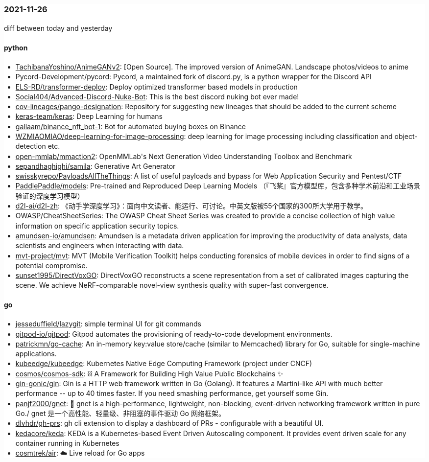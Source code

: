 ### 2021-11-26
diff between today and yesterday

#### python
* [TachibanaYoshino/AnimeGANv2](https://github.com/TachibanaYoshino/AnimeGANv2): [Open Source]. The improved version of AnimeGAN. Landscape photos/videos to anime
* [Pycord-Development/pycord](https://github.com/Pycord-Development/pycord): Pycord, a maintained fork of discord.py, is a python wrapper for the Discord API
* [ELS-RD/transformer-deploy](https://github.com/ELS-RD/transformer-deploy): Deploy optimized transformer based models in production
* [Social404/Advanced-Discord-Nuke-Bot](https://github.com/Social404/Advanced-Discord-Nuke-Bot): This is the best discord nuking bot ever made!
* [cov-lineages/pango-designation](https://github.com/cov-lineages/pango-designation): Repository for suggesting new lineages that should be added to the current scheme
* [keras-team/keras](https://github.com/keras-team/keras): Deep Learning for humans
* [gallaam/binance_nft_bot-1](https://github.com/gallaam/binance_nft_bot-1): Bot for automated buying boxes on Binance
* [WZMIAOMIAO/deep-learning-for-image-processing](https://github.com/WZMIAOMIAO/deep-learning-for-image-processing): deep learning for image processing including classification and object-detection etc.
* [open-mmlab/mmaction2](https://github.com/open-mmlab/mmaction2): OpenMMLab's Next Generation Video Understanding Toolbox and Benchmark
* [sepandhaghighi/samila](https://github.com/sepandhaghighi/samila): Generative Art Generator
* [swisskyrepo/PayloadsAllTheThings](https://github.com/swisskyrepo/PayloadsAllTheThings): A list of useful payloads and bypass for Web Application Security and Pentest/CTF
* [PaddlePaddle/models](https://github.com/PaddlePaddle/models): Pre-trained and Reproduced Deep Learning Models （『飞桨』官方模型库，包含多种学术前沿和工业场景验证的深度学习模型）
* [d2l-ai/d2l-zh](https://github.com/d2l-ai/d2l-zh): 《动手学深度学习》：面向中文读者、能运行、可讨论。中英文版被55个国家的300所大学用于教学。
* [OWASP/CheatSheetSeries](https://github.com/OWASP/CheatSheetSeries): The OWASP Cheat Sheet Series was created to provide a concise collection of high value information on specific application security topics.
* [amundsen-io/amundsen](https://github.com/amundsen-io/amundsen): Amundsen is a metadata driven application for improving the productivity of data analysts, data scientists and engineers when interacting with data.
* [mvt-project/mvt](https://github.com/mvt-project/mvt): MVT (Mobile Verification Toolkit) helps conducting forensics of mobile devices in order to find signs of a potential compromise.
* [sunset1995/DirectVoxGO](https://github.com/sunset1995/DirectVoxGO): DirectVoxGO reconstructs a scene representation from a set of calibrated images capturing the scene. We achieve NeRF-comparable novel-view synthesis quality with super-fast convergence.

#### go
* [jesseduffield/lazygit](https://github.com/jesseduffield/lazygit): simple terminal UI for git commands
* [gitpod-io/gitpod](https://github.com/gitpod-io/gitpod): Gitpod automates the provisioning of ready-to-code development environments.
* [patrickmn/go-cache](https://github.com/patrickmn/go-cache): An in-memory key:value store/cache (similar to Memcached) library for Go, suitable for single-machine applications.
* [kubeedge/kubeedge](https://github.com/kubeedge/kubeedge): Kubernetes Native Edge Computing Framework (project under CNCF)
* [cosmos/cosmos-sdk](https://github.com/cosmos/cosmos-sdk): ⛓️ A Framework for Building High Value Public Blockchains ✨
* [gin-gonic/gin](https://github.com/gin-gonic/gin): Gin is a HTTP web framework written in Go (Golang). It features a Martini-like API with much better performance -- up to 40 times faster. If you need smashing performance, get yourself some Gin.
* [panjf2000/gnet](https://github.com/panjf2000/gnet): 🚀 gnet is a high-performance, lightweight, non-blocking, event-driven networking framework written in pure Go./ gnet 是一个高性能、轻量级、非阻塞的事件驱动 Go 网络框架。
* [dlvhdr/gh-prs](https://github.com/dlvhdr/gh-prs): gh cli extension to display a dashboard of PRs - configurable with a beautiful UI.
* [kedacore/keda](https://github.com/kedacore/keda): KEDA is a Kubernetes-based Event Driven Autoscaling component. It provides event driven scale for any container running in Kubernetes
* [cosmtrek/air](https://github.com/cosmtrek/air): ☁️ Live reload for Go apps